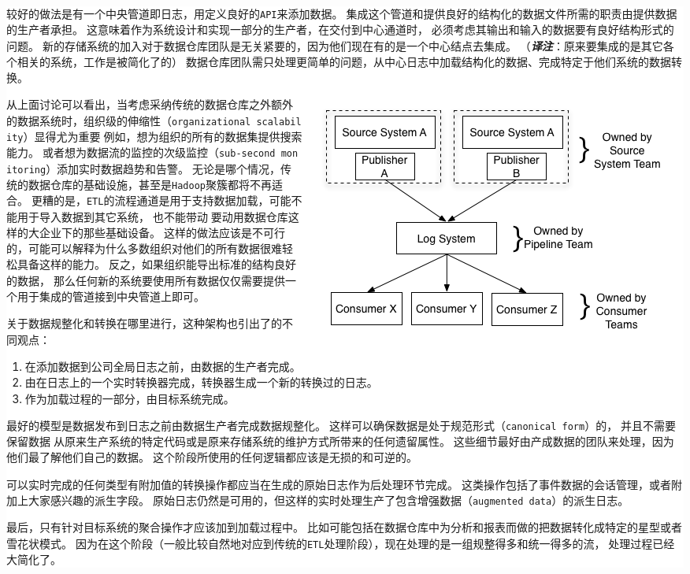 较好的做法是有一个中央管道即日志，用定义良好的`API`来添加数据。
集成这个管道和提供良好的结构化的数据文件所需的职责由提供数据的生产者承担。
这意味着作为系统设计和实现一部分的生产者，在交付到中心通道时，
必须考虑其输出和输入的数据要有良好结构形式的问题。
新的存储系统的加入对于数据仓库团队是无关紧要的，因为他们现在有的是一个中心结点去集成。
（***译注***：原来要集成的是其它各个相关的系统，工作是被简化了的）
数据仓库团队需只处理更简单的问题，从中心日志中加载结构化的数据、完成特定于他们系统的数据转换。

<img src="images/pipeline_ownership.png" hspace="10px" align="right" >

从上面讨论可以看出，当考虑采纳传统的数据仓库之外额外的数据系统时，组织级的伸缩性（`organizational scalability`）显得尤为重要
例如，想为组织的所有的数据集提供搜索能力。
或者想为数据流的监控的次级监控（`sub-second monitoring`）添加实时数据趋势和告警。
无论是哪个情况，传统的数据仓库的基础设施，甚至是`Hadoop`聚簇都将不再适合。
更糟的是，`ETL`的流程通道是用于支持数据加载，可能不能用于导入数据到其它系统，
也不能带动 要动用数据仓库这样的大企业下的那些基础设备。
这样的做法应该是不可行的，可能可以解释为什么多数组织对他们的所有数据很难轻松具备这样的能力。
反之，如果组织能导出标准的结构良好的数据，
那么任何新的系统要使用所有数据仅仅需要提供一个用于集成的管道接到中央管道上即可。

关于数据规整化和转换在哪里进行，这种架构也引出了的不同观点：

1. 在添加数据到公司全局日志之前，由数据的生产者完成。
1. 由在日志上的一个实时转换器完成，转换器生成一个新的转换过的日志。
1. 作为加载过程的一部分，由目标系统完成。

最好的模型是数据发布到日志之前由数据生产者完成数据规整化。
这样可以确保数据是处于规范形式（`canonical form`）的，
并且不需要保留数据 从原来生产系统的特定代码或是原来存储系统的维护方式所带来的任何遗留属性。
这些细节最好由产成数据的团队来处理，因为他们最了解他们自己的数据。
这个阶段所使用的任何逻辑都应该是无损的和可逆的。

可以实时完成的任何类型有附加值的转换操作都应当在生成的原始日志作为后处理环节完成。
这类操作包括了事件数据的会话管理，或者附加上大家感兴趣的派生字段。
原始日志仍然是可用的，但这样的实时处理生产了包含增强数据（`augmented data`）的派生日志。

最后，只有针对目标系统的聚合操作才应该加到加载过程中。
比如可能包括在数据仓库中为分析和报表而做的把数据转化成特定的星型或者雪花状模式。
因为在这个阶段（一般比较自然地对应到传统的`ETL`处理阶段），现在处理的是一组规整得多和统一得多的流，
处理过程已经大简化了。
